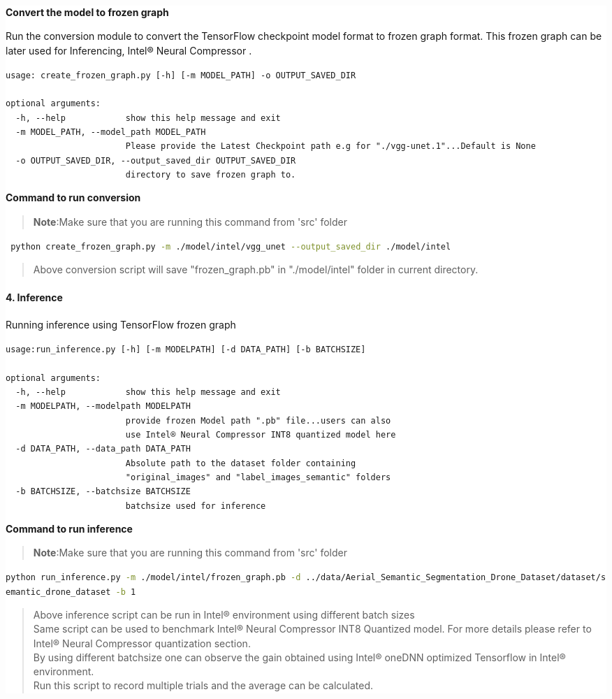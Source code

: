 
**Convert the model to frozen graph**

Run the conversion module to convert the TensorFlow checkpoint model format to frozen graph format. This frozen graph can be later used for Inferencing, Intel® Neural Compressor .
```
usage: create_frozen_graph.py [-h] [-m MODEL_PATH] -o OUTPUT_SAVED_DIR

optional arguments:
  -h, --help            show this help message and exit
  -m MODEL_PATH, --model_path MODEL_PATH
                        Please provide the Latest Checkpoint path e.g for "./vgg-unet.1"...Default is None
  -o OUTPUT_SAVED_DIR, --output_saved_dir OUTPUT_SAVED_DIR
                        directory to save frozen graph to.

```

**Command to run conversion**
> **Note**:Make sure that you are running this command from 'src' folder 
```sh
 python create_frozen_graph.py -m ./model/intel/vgg_unet --output_saved_dir ./model/intel
```
> Above conversion script will save "frozen_graph.pb" in "./model/intel" folder in current directory.

#### 4. Inference
Running inference using TensorFlow frozen graph

```
usage:run_inference.py [-h] [-m MODELPATH] [-d DATA_PATH] [-b BATCHSIZE]

optional arguments:
  -h, --help            show this help message and exit
  -m MODELPATH, --modelpath MODELPATH
                        provide frozen Model path ".pb" file...users can also
                        use Intel® Neural Compressor INT8 quantized model here
  -d DATA_PATH, --data_path DATA_PATH
                        Absolute path to the dataset folder containing
                        "original_images" and "label_images_semantic" folders
  -b BATCHSIZE, --batchsize BATCHSIZE
                        batchsize used for inference
```
**Command to run inference**
> **Note**:Make sure that you are running this command from 'src' folder 

```sh
python run_inference.py -m ./model/intel/frozen_graph.pb -d ../data/Aerial_Semantic_Segmentation_Drone_Dataset/dataset/semantic_drone_dataset -b 1
```
> Above inference script can be run in Intel® environment using different batch sizes<br>
Same script can be used to benchmark Intel® Neural Compressor INT8 Quantized model. For more details please refer to Intel® Neural Compressor quantization section.<br>
By using different batchsize one can observe the gain obtained using Intel® oneDNN optimized Tensorflow in Intel® environment.<br>
Run this script to record multiple trials and the average can be calculated.
